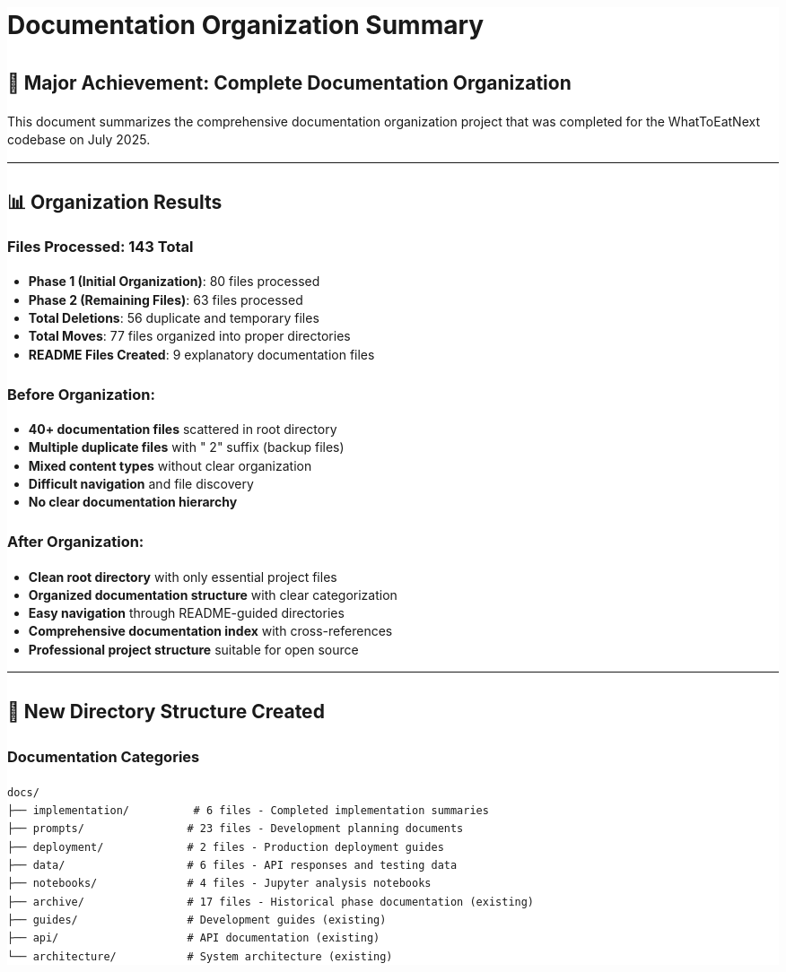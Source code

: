 # Documentation Organization Summary

## 🎉 **Major Achievement: Complete Documentation Organization**

This document summarizes the comprehensive documentation organization project that was completed for the WhatToEatNext codebase on July 2025.

---

## 📊 **Organization Results**

### **Files Processed: 143 Total**
- **Phase 1 (Initial Organization)**: 80 files processed
- **Phase 2 (Remaining Files)**: 63 files processed  
- **Total Deletions**: 56 duplicate and temporary files
- **Total Moves**: 77 files organized into proper directories
- **README Files Created**: 9 explanatory documentation files

### **Before Organization:**
- **40+ documentation files** scattered in root directory
- **Multiple duplicate files** with " 2" suffix (backup files)
- **Mixed content types** without clear organization
- **Difficult navigation** and file discovery
- **No clear documentation hierarchy**

### **After Organization:**
- **Clean root directory** with only essential project files
- **Organized documentation structure** with clear categorization
- **Easy navigation** through README-guided directories
- **Comprehensive documentation index** with cross-references
- **Professional project structure** suitable for open source

---

## 📁 **New Directory Structure Created**

### **Documentation Categories**
```
docs/
├── implementation/          # 6 files - Completed implementation summaries
├── prompts/                # 23 files - Development planning documents  
├── deployment/             # 2 files - Production deployment guides
├── data/                   # 6 files - API responses and testing data
├── notebooks/              # 4 files - Jupyter analysis notebooks
├── archive/                # 17 files - Historical phase documentation (existing)
├── guides/                 # Development guides (existing)
├── api/                    # API documentation (existing)
└── architecture/           # System architecture (existing)
```
